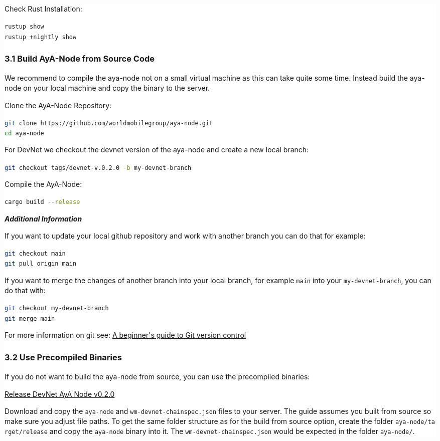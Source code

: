 Check Rust Installation:
```bash
rustup show
rustup +nightly show
```

### 3.1 Build AyA-Node from Source Code

We recommend to compile the aya-node not on a small virtual machine as this can take quite some time. Instead build the aya-node on your local machine and copy the binary to the server. 

Clone the AyA-Node Repository:
```bash
git clone https://github.com/worldmobilegroup/aya-node.git
cd aya-node
```

For DevNet we checkout the devnet version of the aya-node and create a new local branch: 
```bash
git checkout tags/devnet-v.0.2.0 -b my-devnet-branch
```

Compile the AyA-Node:
```bash
cargo build --release
```

***Additional Information***

If you want to update your local github repository and work with another branch you can do that for example:

```bash
git checkout main
git pull origin main
```

If you want to merge the changes of another branch into your local branch, for example `main` into your `my-devnet-branch`, you can do that with: 
```bash
git checkout my-devnet-branch
git merge main
```
For more information on git see: [A beginner's guide to Git version control](https://developers.redhat.com/articles/2023/08/02/beginners-guide-git-version-control#)

### 3.2 Use Precompiled Binaries

If you do not want to build the aya-node from source, you can use the precompiled binaries: 

[Release DevNet AyA Node v0.2.0](https://github.com/worldmobilegroup/aya-node/releases/tag/devnet-v.0.2.0)

Download and copy the `aya-node` and `wm-devnet-chainspec.json` files to your server. The guide assumes you built from source so make sure you adjust file paths. To get the same folder structure as for the build from source option, create the folder `aya-node/target/release` and copy the `aya-node` binary into it. The `wm-devnet-chainspec.json` would be expected in the folder `aya-node/`.

